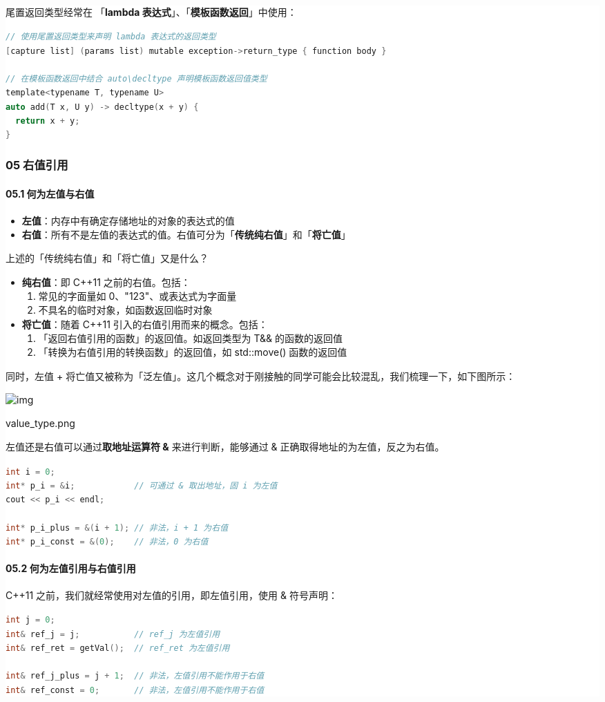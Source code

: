 尾置返回类型经常在 「**lambda 表达式**」、「**模板函数返回**」中使⽤：



```c
// 使⽤尾置返回类型来声明 lambda 表达式的返回类型
[capture list] (params list) mutable exception->return_type { function body }

// 在模板函数返回中结合 auto\decltype 声明模板函数返回值类型
template<typename T, typename U>
auto add(T x, U y) -> decltype(x + y) {
  return x + y;
}
```

### 05 右值引用

#### 05.1 何为左值与右值

- **左值**：内存中有确定存储地址的对象的表达式的值
- **右值**：所有不是左值的表达式的值。右值可分为「**传统纯右值**」和「**将亡值**」

上述的「传统纯右值」和「将亡值」又是什么？

- **纯右值**：即 C++11 之前的右值。包括：
  1. 常见的字面量如 0、"123"、或表达式为字面量
  2. 不具名的临时对象，如函数返回临时对象
- **将亡值**：随着 C++11 引入的右值引用而来的概念。包括：
  1. 「返回右值引用的函数」的返回值。如返回类型为 T&& 的函数的返回值
  2. 「转换为右值引用的转换函数」的返回值，如 std::move() 函数的返回值

同时，左值 + 将亡值又被称为「泛左值」。这几个概念对于刚接触的同学可能会比较混乱，我们梳理一下，如下图所示：



![img](C:\Users\wengjianhong\Desktop\C++新特性.assets\webp.webp)

value_type.png

左值还是右值可以通过**取地址运算符 &** 来进⾏判断，能够通过 & 正确取得地址的为左值，反之为右值。



```c
int i = 0;
int* p_i = &i;            // 可通过 & 取出地址，固 i 为左值
cout << p_i << endl;

int* p_i_plus = &(i + 1); // 非法，i + 1 为右值
int* p_i_const = &(0);    // 非法，0 为右值
```

#### 05.2 何为左值引用与右值引用

C++11 之前，我们就经常使⽤对左值的引⽤，即左值引⽤，使用 & 符号声明：



```c
int j = 0;
int& ref_j = j;           // ref_j 为左值引⽤
int& ref_ret = getVal();  // ref_ret 为左值引用

int& ref_j_plus = j + 1;  // ⾮法，左值引⽤不能作⽤于右值
int& ref_const = 0;       // 非法，左值引用不能作用于右值
```
